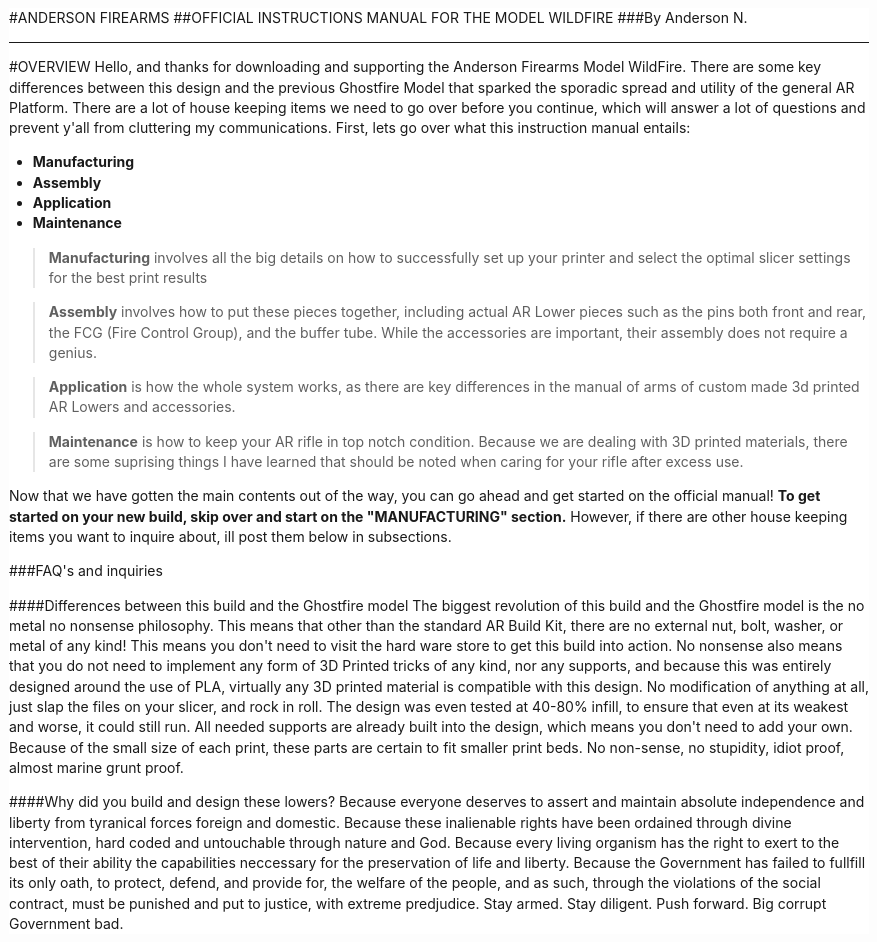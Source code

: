 #ANDERSON FIREARMS
##OFFICIAL INSTRUCTIONS MANUAL FOR THE MODEL WILDFIRE
###By Anderson N.





---
#OVERVIEW
Hello, and thanks for downloading and supporting the Anderson Firearms Model WildFire. There are some key differences between this design and the previous Ghostfire Model that sparked the sporadic spread and utility of the general AR Platform. There are a lot of house keeping items we need to go over before you continue, which will answer a lot of questions and prevent y'all from cluttering my communications. First, lets go over what this instruction manual entails:
* **Manufacturing**
* **Assembly**
* **Application**
* **Maintenance**

>**Manufacturing** involves all the big details on how to successfully set up your printer and select the optimal slicer settings for the best print results

>**Assembly** involves how to put these pieces together, including actual AR Lower pieces such as the pins both front and rear, the FCG (Fire Control Group), and the buffer tube. While the accessories are important, their assembly does not require a genius.

>**Application** is how the whole system works, as there are key differences in the manual of arms of custom made 3d printed AR Lowers and accessories.

>**Maintenance** is how to keep your AR rifle in top notch condition. Because we are dealing with 3D printed materials, there are some suprising things I have learned that should be noted when caring for your rifle after excess use.

Now that we have gotten the main contents out of the way, you can go ahead and get started on the official manual! **To get started on your new build, skip over and start on the "MANUFACTURING" section.** However, if there are other house keeping items you want to inquire about, ill post them below in subsections.

###FAQ's and inquiries

####Differences between this build and the Ghostfire model
The biggest revolution of this build and the Ghostfire model is the no metal no nonsense philosophy. This means that other than the standard AR Build Kit, there are no external nut, bolt, washer, or metal of any kind! This means you don't need to visit the hard ware store to get this build into action. No nonsense also means that you do not need to implement any form of 3D Printed tricks of any kind, nor any supports, and because this was entirely designed around the use of PLA, virtually any 3D printed material is compatible with this design. No modification of anything at all, just slap the files on your slicer, and rock in roll. The design was even tested at 40-80% infill, to ensure that even at its weakest and worse, it could still run. All needed supports are already built into the design, which means you don't need to add your own. Because of the small size of each print, these parts are certain to fit smaller print beds. No non-sense, no stupidity, idiot proof, almost marine grunt proof.

####Why did you build and design these lowers?
Because everyone deserves to assert and maintain absolute independence and liberty from tyranical forces foreign and domestic. Because these inalienable rights have been ordained through divine intervention, hard coded and untouchable through nature and God. Because every living organism has the right to exert to the best of their ability the capabilities neccessary for the preservation of life and liberty. Because the Government has failed to fullfill its only oath, to protect, defend, and provide for, the welfare of the people, and as such, through the violations of the social contract, must be punished and put to justice, with extreme predjudice. Stay armed. Stay diligent. Push forward. Big corrupt Government bad.
